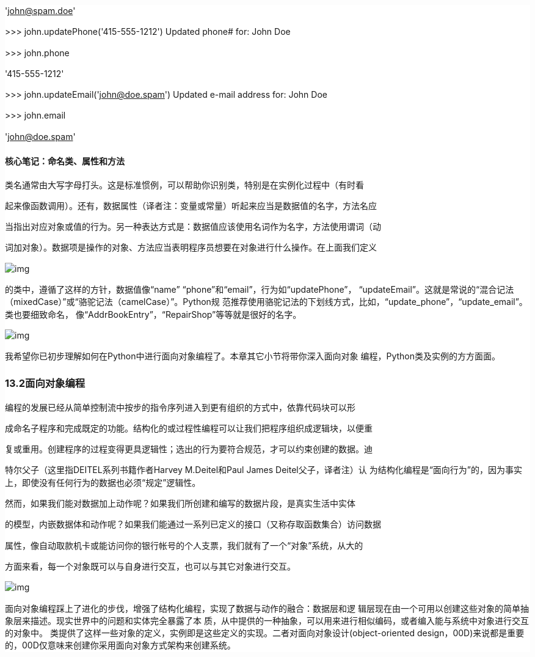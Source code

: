 'john@spam.doe'

\>>> john.updatePhone('415-555-1212') Updated phone# for: John Doe

\>>> john.phone

'415-555-1212'

\>>> john.updateEmail('john@doe.spam') Updated e-mail address for: John Doe

\>>> john.email

'john@doe.spam'

#### 核心笔记：命名类、属性和方法

类名通常由大写字母打头。这是标准惯例，可以帮助你识别类，特别是在实例化过程中（有时看

起来像函数调用）。还有，数据属性（译者注：变量或常量）听起来应当是数据值的名字，方法名应

当指出对应对象或值的行为。另一种表达方式是：数据值应该使用名词作为名字，方法使用谓词（动

词加对象）。数据项是操作的对象、方法应当表明程序员想要在对象进行什么操作。在上面我们定义

![img](07Python38c3160b-1572.jpg)



的类中，遵循了这样的方针，数据值像“name” “phone”和“email”，行为如“updatePhone”， “updateEmail”。这就是常说的“混合记法（mixedCase）”或“骆驼记法（camelCase）”。Python规 范推荐使用骆驼记法的下划线方式，比如，“update_phone”，“update_email”。类也要细致命名， 像“AddrBookEntry”，“RepairShop”等等就是很好的名字。

![img](07Python38c3160b-1573.jpg)



我希望你已初步理解如何在Python中进行面向对象编程了。本章其它小节将带你深入面向对象 编程，Python类及实例的方方面面。

### 13.2面向对象编程

编程的发展已经从简单控制流中按步的指令序列进入到更有组织的方式中，依靠代码块可以形

成命名子程序和完成既定的功能。结构化的或过程性编程可以让我们把程序组织成逻辑块，以便重

复或重用。创建程序的过程变得更具逻辑性；选出的行为要符合规范，才可以约束创建的数据。迪

特尔父子（这里指DEITEL系列书籍作者Harvey M.Deitel和Paul James Deitel父子，译者注）认 为结构化编程是“面向行为”的，因为事实上，即使没有任何行为的数据也必须“规定”逻辑性。

然而，如果我们能对数据加上动作呢？如果我们所创建和编写的数据片段，是真实生活中实体

的模型，内嵌数据体和动作呢？如果我们能通过一系列已定义的接口（又称存取函数集合）访问数据

属性，像自动取款机卡或能访问你的银行帐号的个人支票，我们就有了一个“对象”系统，从大的

方面来看，每一个对象既可以与自身进行交互，也可以与其它对象进行交互。

![img](07Python38c3160b-1574.jpg)



面向对象编程踩上了进化的步伐，增强了结构化编程，实现了数据与动作的融合：数据层和逻 辑层现在由一个可用以创建这些对象的简单抽象层来描述。现实世界中的问题和实体完全暴露了本 质，从中提供的一种抽象，可以用来进行相似编码，或者编入能与系统中对象进行交互的对象中。 类提供了这样一些对象的定义，实例即是这些定义的实现。二者对面向对象设计(object-oriented design，00D)来说都是重要的，00D仅意味来创建你采用面向对象方式架构来创建系统。
